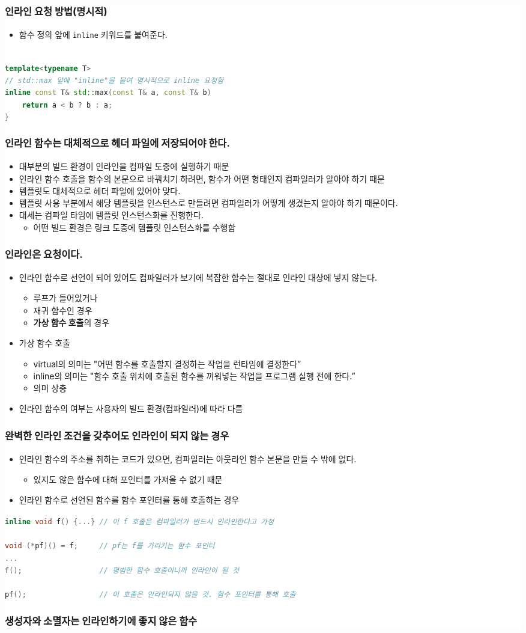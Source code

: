 ### 인라인 요청 방법(명시적)

- 함수 정의 앞에 `inline` 키워드를 붙여준다.

```cpp

template<typename T>
// std::max 앞에 "inline"을 붙여 명시적으로 inline 요청함
inline const T& std::max(const T& a, const T& b)
    return a < b ? b : a;
}
```

### 인라인 함수는 대체적으로 헤더 파일에 저장되어야 한다.

- 대부분의 빌드 환경이 인라인을 컴파일 도중에 실행하기 때문
- 인라인 함수 호출을 함수의 본문으로 바꿔치기 하려면, 함수가 어떤 형태인지 컴파일러가 알아야 하기 때문
- 템플릿도 대체적으로 헤더 파일에 있어야 맞다.
- 템플릿 사용 부분에서 해당 템플릿을 인스턴스로 만들려면 컴파일러가 어떻게 생겼는지 알아야 하기 때문이다.
- 대세는 컴파일 타임에 템플릿 인스턴스화를 진행한다.
    - 어떤 빌드 환경은 링크 도중에 템플릿 인스턴스화를 수행함

### 인라인은 요청이다.

- 인라인 함수로 선언이 되어 있어도 컴파일러가 보기에 복잡한 함수는 절대로 인라인 대상에 넣지 않는다.
    - 루프가 들어있거나
    - 재귀 함수인 경우
    - **가상 함수 호출**의 경우
    
- 가상 함수 호출
    - virtual의 의미는 "어떤 함수를 호출할지 결정하는 작업을 런타임에 결정한다”
    - inline의 의미는 "함수 호출 위치에 호출된 함수를 끼워넣는 작업을 프로그램 실행 전에 한다.”
    - 의미 상충
    
- 인라인 함수의 여부는 사용자의 빌드 환경(컴파일러)에 따라 다름

### 완벽한 인라인 조건을 갖추어도 인라인이 되지 않는 경우

- 인라인 함수의 주소를 취하는 코드가 있으면, 컴파일러는 아웃라인 함수 본문을 만들 수 밖에 없다.
    - 있지도 않은 함수에 대해 포인터를 가져올 수 없기 때문

- 인라인 함수로 선언된 함수를 함수 포인터를 통해 호출하는 경우

```cpp
inline void f() {...} // 이 f 호출은 컴파일러가 반드시 인라인한다고 가정
 
void (*pf)() = f;     // pf는 f를 가리키는 함수 포인터
...
f();                  // 평범한 함수 호출이니까 인라인이 될 것

pf();                 // 이 호출은 인라인되지 않을 것. 함수 포인터를 통해 호출
```

### 생성자와 소멸자는 인라인하기에 좋지 않은 함수
